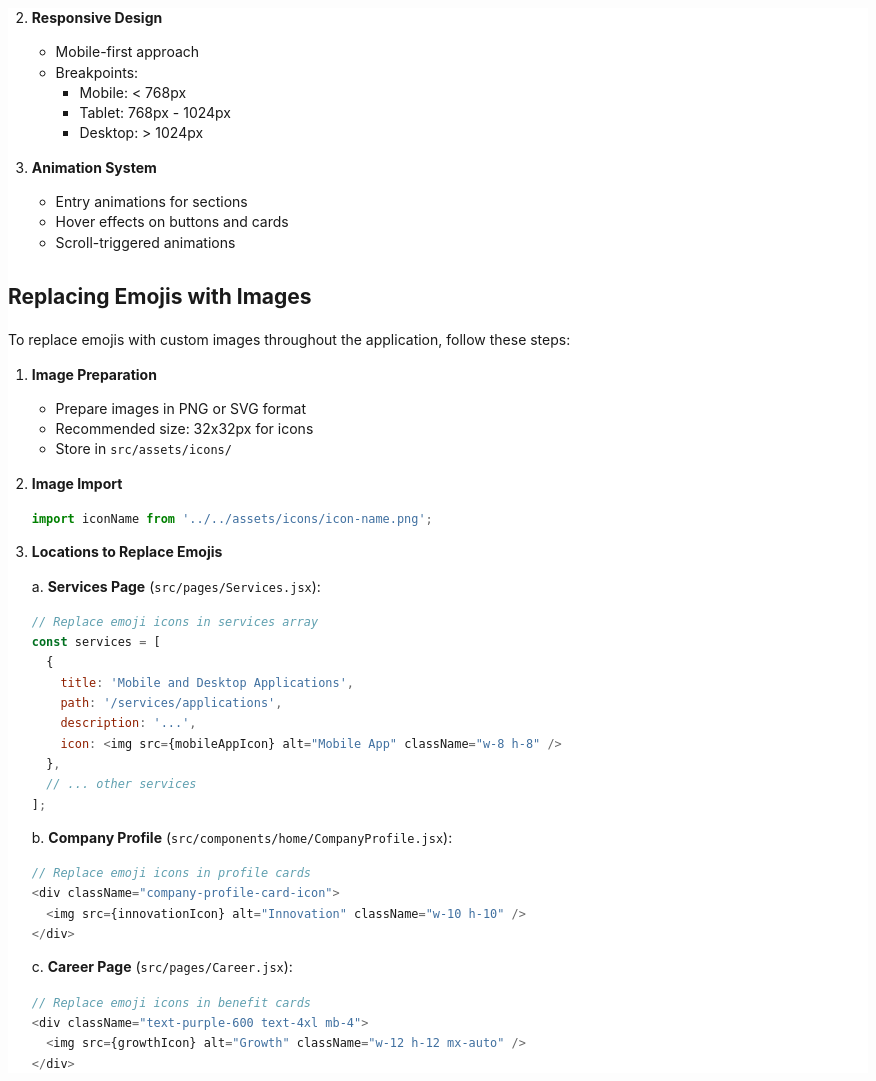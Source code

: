 2. **Responsive Design**
   - Mobile-first approach
   - Breakpoints:
     - Mobile: < 768px
     - Tablet: 768px - 1024px
     - Desktop: > 1024px

3. **Animation System**
   - Entry animations for sections
   - Hover effects on buttons and cards
   - Scroll-triggered animations

## Replacing Emojis with Images

To replace emojis with custom images throughout the application, follow these steps:

1. **Image Preparation**
   - Prepare images in PNG or SVG format
   - Recommended size: 32x32px for icons
   - Store in `src/assets/icons/`

2. **Image Import**
   ```javascript
   import iconName from '../../assets/icons/icon-name.png';
   ```

3. **Locations to Replace Emojis**

   a. **Services Page** (`src/pages/Services.jsx`):
   ```javascript
   // Replace emoji icons in services array
   const services = [
     {
       title: 'Mobile and Desktop Applications',
       path: '/services/applications',
       description: '...',
       icon: <img src={mobileAppIcon} alt="Mobile App" className="w-8 h-8" />
     },
     // ... other services
   ];
   ```

   b. **Company Profile** (`src/components/home/CompanyProfile.jsx`):
   ```javascript
   // Replace emoji icons in profile cards
   <div className="company-profile-card-icon">
     <img src={innovationIcon} alt="Innovation" className="w-10 h-10" />
   </div>
   ```

   c. **Career Page** (`src/pages/Career.jsx`):
   ```javascript
   // Replace emoji icons in benefit cards
   <div className="text-purple-600 text-4xl mb-4">
     <img src={growthIcon} alt="Growth" className="w-12 h-12 mx-auto" />
   </div>
   ```
